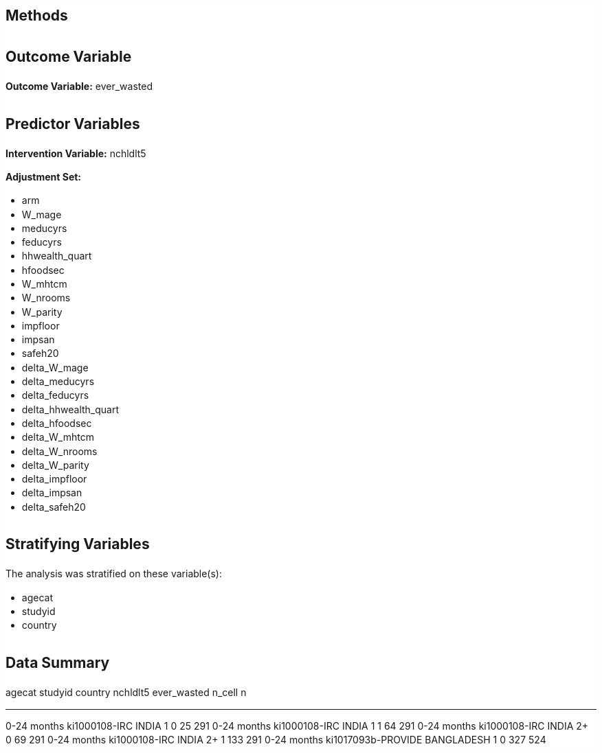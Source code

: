 






## Methods
## Outcome Variable

**Outcome Variable:** ever_wasted

## Predictor Variables

**Intervention Variable:** nchldlt5

**Adjustment Set:**

* arm
* W_mage
* meducyrs
* feducyrs
* hhwealth_quart
* hfoodsec
* W_mhtcm
* W_nrooms
* W_parity
* impfloor
* impsan
* safeh20
* delta_W_mage
* delta_meducyrs
* delta_feducyrs
* delta_hhwealth_quart
* delta_hfoodsec
* delta_W_mhtcm
* delta_W_nrooms
* delta_W_parity
* delta_impfloor
* delta_impsan
* delta_safeh20

## Stratifying Variables

The analysis was stratified on these variable(s):

* agecat
* studyid
* country

## Data Summary

agecat        studyid                    country                        nchldlt5    ever_wasted   n_cell      n
------------  -------------------------  -----------------------------  ---------  ------------  -------  -----
0-24 months   ki1000108-IRC              INDIA                          1                     0       25    291
0-24 months   ki1000108-IRC              INDIA                          1                     1       64    291
0-24 months   ki1000108-IRC              INDIA                          2+                    0       69    291
0-24 months   ki1000108-IRC              INDIA                          2+                    1      133    291
0-24 months   ki1017093b-PROVIDE         BANGLADESH                     1                     0      327    524